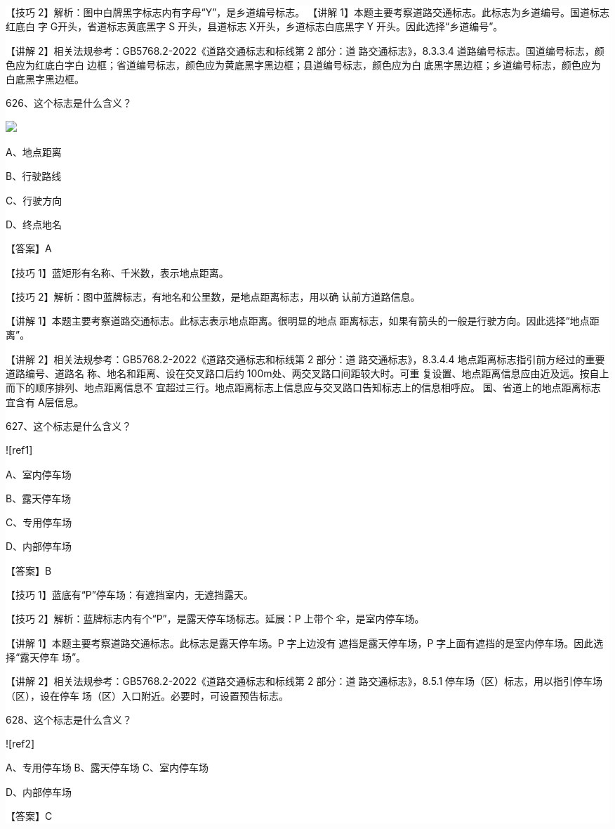 【技巧 2】解析：图中白牌黑字标志内有字母“Y”，是乡道编号标志。 【讲解 1】本题主要考察道路交通标志。此标志为乡道编号。国道标志红底白 字 G开头，省道标志黄底黑字 S 开头，县道标志 X开头，乡道标志白底黑字 Y 开头。因此选择“乡道编号”。 

【讲解 2】相关法规参考：GB5768.2-2022《道路交通标志和标线第 2 部分：道 路交通标志》，8.3.3.4 道路编号标志。国道编号标志，颜色应为红底白字白 边框；省道编号标志，颜色应为黄底黑字黑边框；县道编号标志，颜色应为白 底黑字黑边框；乡道编号标志，颜色应为白底黑字黑边框。

626、这个标志是什么含义？

![](Aspose.Words.19740e07-7984-43af-a93d-0bb18788b001.004.png)

A、地点距离

B、行驶路线

C、行驶方向

D、终点地名

【答案】A 

【技巧 1】蓝矩形有名称、千米数，表示地点距离。

【技巧 2】解析：图中蓝牌标志，有地名和公里数，是地点距离标志，用以确 认前方道路信息。

【讲解 1】本题主要考察道路交通标志。此标志表示地点距离。很明显的地点 距离标志，如果有箭头的一般是行驶方向。因此选择“地点距离”。 

【讲解 2】相关法规参考：GB5768.2-2022《道路交通标志和标线第 2 部分：道 路交通标志》，8.3.4.4 地点距离标志指引前方经过的重要道路编号、道路名 称、地名和距离、设在交叉路口后约 100m处、两交叉路口间距较大时。可重 复设置、地点距离信息应由近及远。按自上而下的顺序排列、地点距离信息不 宜超过三行。地点距离标志上信息应与交叉路口告知标志上的信息相呼应。 国、省道上的地点距离标志宜含有 A层信息。

627、这个标志是什么含义？

![ref1]

A、室内停车场

B、露天停车场

C、专用停车场

D、内部停车场

【答案】B 

【技巧 1】蓝底有“P”停车场：有遮挡室内，无遮挡露天。

【技巧 2】解析：蓝牌标志内有个“P”，是露天停车场标志。延展：P 上带个 伞，是室内停车场。

【讲解 1】本题主要考察道路交通标志。此标志是露天停车场。P 字上边没有 遮挡是露天停车场，P 字上面有遮挡的是室内停车场。因此选择“露天停车 场”。 

【讲解 2】相关法规参考：GB5768.2-2022《道路交通标志和标线第 2 部分：道 路交通标志》，8.5.1 停车场（区）标志，用以指引停车场（区），设在停车 场（区）入口附近。必要时，可设置预告标志。

628、这个标志是什么含义？

![ref2]

A、专用停车场 B、露天停车场 C、室内停车场

D、内部停车场

【答案】C 
